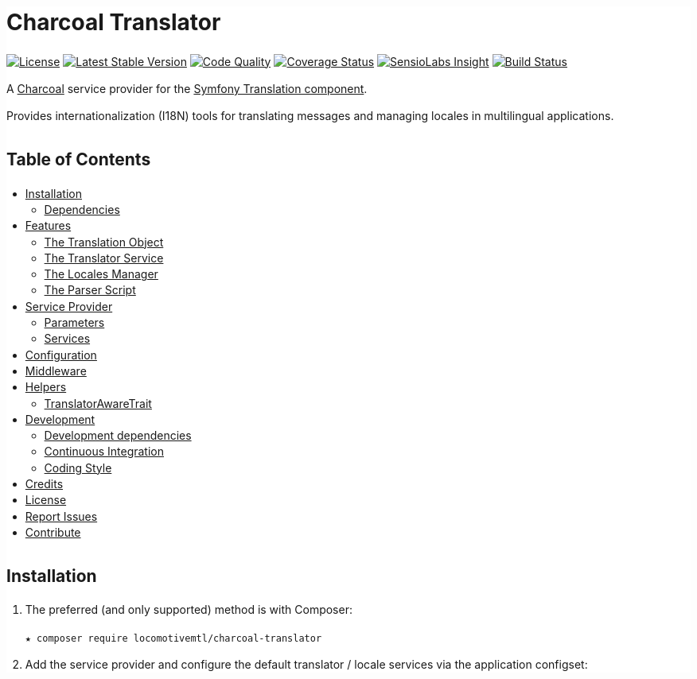 Charcoal Translator
===================

[![License][badge-license]][charcoal-translator]
[![Latest Stable Version][badge-version]][charcoal-translator]
[![Code Quality][badge-scrutinizer]][dev-scrutinizer]
[![Coverage Status][badge-coveralls]][dev-coveralls]
[![SensioLabs Insight][badge-sensiolabs]][dev-sensiolabs]
[![Build Status][badge-travis]][dev-travis]

A [Charcoal][charcoal-app] service provider for the [Symfony Translation component][symfony/translation].

Provides internationalization (I18N) tools for translating messages and managing locales in multilingual applications.



## Table of Contents

-   [Installation](#installation)
    -   [Dependencies](#dependencies)
-   [Features](#features)
    -   [The Translation Object](#the-translation-object)
    -   [The Translator Service](#the-translator-service)
    -   [The Locales Manager](#the-locales-manager)
    -   [The Parser Script](#the-parser-script)
-   [Service Provider](#service-provider)
    -   [Parameters](#parameters)
    -   [Services](#services)
-   [Configuration](#configuration)
-   [Middleware](#middleware)
-   [Helpers](#helpers)
    -   [TranslatorAwareTrait](#translatorawaretrait)
-   [Development](#development)
    -   [Development dependencies](#development-dependencies)
    -   [Continuous Integration](#continuous-integration)
    -   [Coding Style](#coding-style)
-   [Credits](#credits)
-   [License](#license)
- [Report Issues](#report-issues)
- [Contribute](#contribute)


## Installation

1.  The preferred (and only supported) method is with Composer:

    ```shell
    ★ composer require locomotivemtl/charcoal-translator
    ```

2.  Add the service provider and configure the default translator / locale services via the application configset:


[src-locales-manager]:        src/Charcoal/Translator/LocalesManager.php
[src-translation-parser]:     src/Charcoal/Translator/Script/TranslationParserScript.php
[src-translation]:            src/Charcoal/Translator/Translation.php
[src-translator-helper]:      src/Charcoal/Translator/TranslatorAwareTrait.php
[src-translator-middleware]:  src/Charcoal/Translator/Middleware/LanguageMiddleware.php
[src-translator-provider]:    src/Charcoal/Translator/ServiceProvider/TranslatorServiceProvider.php
[src-translator-service]:     src/Charcoal/Translator/Translator.php
[src-app-provider]:           https://github.com/locomotivemtl/charcoal-app/blob/0.8.0/src/Charcoal/App/ServiceProvider/AppServiceProvider.php
[dev-scrutinizer]:    https://scrutinizer-ci.com/g/locomotivemtl/charcoal-translator/
[dev-coveralls]:      https://coveralls.io/github/locomotivemtl/charcoal-translator
[dev-sensiolabs]:     https://insight.sensiolabs.com/projects/2758c820-e73a-4d0e-b746-552a3e3a92fa
[dev-travis]:         https://travis-ci.org/locomotivemtl/charcoal-translator
[badge-license]:      https://img.shields.io/packagist/l/locomotivemtl/charcoal-translator.svg?style=flat-square
[badge-version]:      https://img.shields.io/packagist/v/locomotivemtl/charcoal-translator.svg?style=flat-square
[badge-scrutinizer]:  https://img.shields.io/scrutinizer/g/locomotivemtl/charcoal-translator.svg?style=flat-square
[badge-coveralls]:    https://img.shields.io/coveralls/locomotivemtl/charcoal-translator.svg?style=flat-square
[badge-sensiolabs]:   https://img.shields.io/sensiolabs/i/2758c820-e73a-4d0e-b746-552a3e3a92fa.svg?style=flat-square
[badge-travis]:       https://img.shields.io/travis/locomotivemtl/charcoal-translator.svg?style=flat-square
[charcoal-admin]:        https://packagist.org/packages/locomotivemtl/charcoal-admin
[charcoal-app]:          https://packagist.org/packages/locomotivemtl/charcoal-app
[charcoal-cms]:          https://packagist.org/packages/locomotivemtl/charcoal-cms
[charcoal-config]:       https://packagist.org/packages/locomotivemtl/charcoal-config
[charcoal-property]:     https://packagist.org/packages/locomotivemtl/charcoal-property
[charcoal-translator]:   https://packagist.org/packages/locomotivemtl/charcoal-translator
[pimple]:                https://packagist.org/packages/pimple/pimple
[slim]:                  https://packagist.org/packages/slim/slim
[phpunit]:               https://packagist.org/packages/phpunit/phpunit
[phpcs]:                 https://packagist.org/packages/squizlabs/php_codesniffer
[phpcov]:                https://packagist.org/packages/php-coveralls/php-coveralls
[symfony/translation]:   https://packagist.org/packages/symfony/translation
[psr-1]:  https://www.php-fig.org/psr/psr-1/
[psr-2]:  https://www.php-fig.org/psr/psr-2/
[psr-4]:  https://www.php-fig.org/psr/psr-4/
[psr-7]:  https://www.php-fig.org/psr/psr-7/
[psr-11]: https://www.php-fig.org/psr/psr-11/